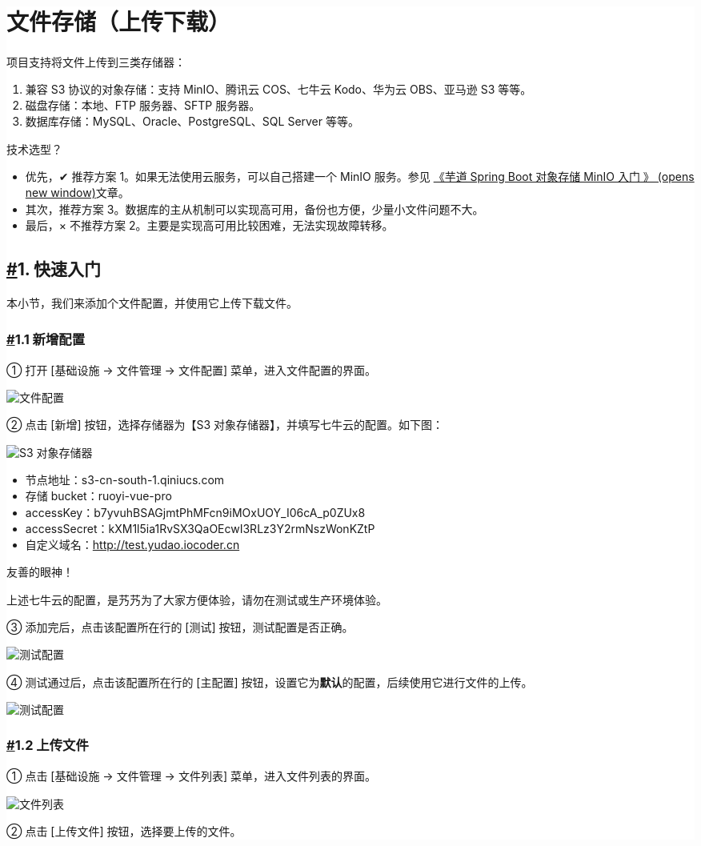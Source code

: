 # 文件存储（上传下载）

项目支持将文件上传到三类存储器：

1. 兼容 S3 协议的对象存储：支持 MinIO、腾讯云 COS、七牛云 Kodo、华为云 OBS、亚马逊 S3 等等。
2. 磁盘存储：本地、FTP 服务器、SFTP 服务器。
3. 数据库存储：MySQL、Oracle、PostgreSQL、SQL Server 等等。

技术选型？

- 优先，✔ 推荐方案 1。如果无法使用云服务，可以自己搭建一个 MinIO 服务。参见 [《芋道 Spring Boot 对象存储 MinIO 入门 》 (opens new window)](https://www.iocoder.cn/Spring-Boot/MinIO/?yudao)文章。
- 其次，推荐方案 3。数据库的主从机制可以实现高可用，备份也方便，少量小文件问题不大。
- 最后，× 不推荐方案 2。主要是实现高可用比较困难，无法实现故障转移。

## [#](https://doc.iocoder.cn/file/#_1-快速入门)1. 快速入门

本小节，我们来添加个文件配置，并使用它上传下载文件。

### [#](https://doc.iocoder.cn/file/#_1-1-新增配置)1.1 新增配置

① 打开 [基础设施 -> 文件管理 -> 文件配置] 菜单，进入文件配置的界面。

![文件配置](https://doc.iocoder.cn/img/%E4%B8%8A%E4%BC%A0%E4%B8%8B%E8%BD%BD/01.png)

② 点击 [新增] 按钮，选择存储器为【S3 对象存储器】，并填写七牛云的配置。如下图：

![S3 对象存储器](https://doc.iocoder.cn/img/%E4%B8%8A%E4%BC%A0%E4%B8%8B%E8%BD%BD/02.png)

- 节点地址：s3-cn-south-1.qiniucs.com
- 存储 bucket：ruoyi-vue-pro
- accessKey：b7yvuhBSAGjmtPhMFcn9iMOxUOY_I06cA_p0ZUx8
- accessSecret：kXM1l5ia1RvSX3QaOEcwI3RLz3Y2rmNszWonKZtP
- 自定义域名：http://test.yudao.iocoder.cn

友善的眼神！

上述七牛云的配置，是艿艿为了大家方便体验，请勿在测试或生产环境体验。

③ 添加完后，点击该配置所在行的 [测试] 按钮，测试配置是否正确。

![测试配置](https://doc.iocoder.cn/img/%E4%B8%8A%E4%BC%A0%E4%B8%8B%E8%BD%BD/03.png)

④ 测试通过后，点击该配置所在行的 [主配置] 按钮，设置它为**默认**的配置，后续使用它进行文件的上传。

![测试配置](https://doc.iocoder.cn/img/%E4%B8%8A%E4%BC%A0%E4%B8%8B%E8%BD%BD/07.png)

### [#](https://doc.iocoder.cn/file/#_1-2-上传文件)1.2 上传文件

① 点击 [基础设施 -> 文件管理 -> 文件列表] 菜单，进入文件列表的界面。

![文件列表](https://doc.iocoder.cn/img/%E4%B8%8A%E4%BC%A0%E4%B8%8B%E8%BD%BD/04.png)

② 点击 [上传文件] 按钮，选择要上传的文件。
